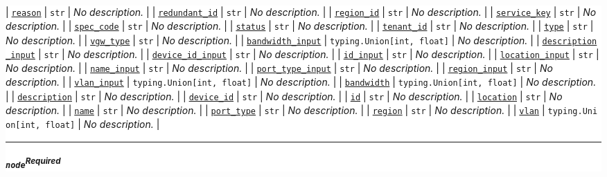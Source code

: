 | <code><a href="#@cdktf/provider-opentelekomcloud.dataOpentelekomcloudDirectConnectV2.DataOpentelekomcloudDirectConnectV2.property.reason">reason</a></code> | <code>str</code> | *No description.* |
| <code><a href="#@cdktf/provider-opentelekomcloud.dataOpentelekomcloudDirectConnectV2.DataOpentelekomcloudDirectConnectV2.property.redundantId">redundant_id</a></code> | <code>str</code> | *No description.* |
| <code><a href="#@cdktf/provider-opentelekomcloud.dataOpentelekomcloudDirectConnectV2.DataOpentelekomcloudDirectConnectV2.property.regionId">region_id</a></code> | <code>str</code> | *No description.* |
| <code><a href="#@cdktf/provider-opentelekomcloud.dataOpentelekomcloudDirectConnectV2.DataOpentelekomcloudDirectConnectV2.property.serviceKey">service_key</a></code> | <code>str</code> | *No description.* |
| <code><a href="#@cdktf/provider-opentelekomcloud.dataOpentelekomcloudDirectConnectV2.DataOpentelekomcloudDirectConnectV2.property.specCode">spec_code</a></code> | <code>str</code> | *No description.* |
| <code><a href="#@cdktf/provider-opentelekomcloud.dataOpentelekomcloudDirectConnectV2.DataOpentelekomcloudDirectConnectV2.property.status">status</a></code> | <code>str</code> | *No description.* |
| <code><a href="#@cdktf/provider-opentelekomcloud.dataOpentelekomcloudDirectConnectV2.DataOpentelekomcloudDirectConnectV2.property.tenantId">tenant_id</a></code> | <code>str</code> | *No description.* |
| <code><a href="#@cdktf/provider-opentelekomcloud.dataOpentelekomcloudDirectConnectV2.DataOpentelekomcloudDirectConnectV2.property.type">type</a></code> | <code>str</code> | *No description.* |
| <code><a href="#@cdktf/provider-opentelekomcloud.dataOpentelekomcloudDirectConnectV2.DataOpentelekomcloudDirectConnectV2.property.vgwType">vgw_type</a></code> | <code>str</code> | *No description.* |
| <code><a href="#@cdktf/provider-opentelekomcloud.dataOpentelekomcloudDirectConnectV2.DataOpentelekomcloudDirectConnectV2.property.bandwidthInput">bandwidth_input</a></code> | <code>typing.Union[int, float]</code> | *No description.* |
| <code><a href="#@cdktf/provider-opentelekomcloud.dataOpentelekomcloudDirectConnectV2.DataOpentelekomcloudDirectConnectV2.property.descriptionInput">description_input</a></code> | <code>str</code> | *No description.* |
| <code><a href="#@cdktf/provider-opentelekomcloud.dataOpentelekomcloudDirectConnectV2.DataOpentelekomcloudDirectConnectV2.property.deviceIdInput">device_id_input</a></code> | <code>str</code> | *No description.* |
| <code><a href="#@cdktf/provider-opentelekomcloud.dataOpentelekomcloudDirectConnectV2.DataOpentelekomcloudDirectConnectV2.property.idInput">id_input</a></code> | <code>str</code> | *No description.* |
| <code><a href="#@cdktf/provider-opentelekomcloud.dataOpentelekomcloudDirectConnectV2.DataOpentelekomcloudDirectConnectV2.property.locationInput">location_input</a></code> | <code>str</code> | *No description.* |
| <code><a href="#@cdktf/provider-opentelekomcloud.dataOpentelekomcloudDirectConnectV2.DataOpentelekomcloudDirectConnectV2.property.nameInput">name_input</a></code> | <code>str</code> | *No description.* |
| <code><a href="#@cdktf/provider-opentelekomcloud.dataOpentelekomcloudDirectConnectV2.DataOpentelekomcloudDirectConnectV2.property.portTypeInput">port_type_input</a></code> | <code>str</code> | *No description.* |
| <code><a href="#@cdktf/provider-opentelekomcloud.dataOpentelekomcloudDirectConnectV2.DataOpentelekomcloudDirectConnectV2.property.regionInput">region_input</a></code> | <code>str</code> | *No description.* |
| <code><a href="#@cdktf/provider-opentelekomcloud.dataOpentelekomcloudDirectConnectV2.DataOpentelekomcloudDirectConnectV2.property.vlanInput">vlan_input</a></code> | <code>typing.Union[int, float]</code> | *No description.* |
| <code><a href="#@cdktf/provider-opentelekomcloud.dataOpentelekomcloudDirectConnectV2.DataOpentelekomcloudDirectConnectV2.property.bandwidth">bandwidth</a></code> | <code>typing.Union[int, float]</code> | *No description.* |
| <code><a href="#@cdktf/provider-opentelekomcloud.dataOpentelekomcloudDirectConnectV2.DataOpentelekomcloudDirectConnectV2.property.description">description</a></code> | <code>str</code> | *No description.* |
| <code><a href="#@cdktf/provider-opentelekomcloud.dataOpentelekomcloudDirectConnectV2.DataOpentelekomcloudDirectConnectV2.property.deviceId">device_id</a></code> | <code>str</code> | *No description.* |
| <code><a href="#@cdktf/provider-opentelekomcloud.dataOpentelekomcloudDirectConnectV2.DataOpentelekomcloudDirectConnectV2.property.id">id</a></code> | <code>str</code> | *No description.* |
| <code><a href="#@cdktf/provider-opentelekomcloud.dataOpentelekomcloudDirectConnectV2.DataOpentelekomcloudDirectConnectV2.property.location">location</a></code> | <code>str</code> | *No description.* |
| <code><a href="#@cdktf/provider-opentelekomcloud.dataOpentelekomcloudDirectConnectV2.DataOpentelekomcloudDirectConnectV2.property.name">name</a></code> | <code>str</code> | *No description.* |
| <code><a href="#@cdktf/provider-opentelekomcloud.dataOpentelekomcloudDirectConnectV2.DataOpentelekomcloudDirectConnectV2.property.portType">port_type</a></code> | <code>str</code> | *No description.* |
| <code><a href="#@cdktf/provider-opentelekomcloud.dataOpentelekomcloudDirectConnectV2.DataOpentelekomcloudDirectConnectV2.property.region">region</a></code> | <code>str</code> | *No description.* |
| <code><a href="#@cdktf/provider-opentelekomcloud.dataOpentelekomcloudDirectConnectV2.DataOpentelekomcloudDirectConnectV2.property.vlan">vlan</a></code> | <code>typing.Union[int, float]</code> | *No description.* |

---

##### `node`<sup>Required</sup> <a name="node" id="@cdktf/provider-opentelekomcloud.dataOpentelekomcloudDirectConnectV2.DataOpentelekomcloudDirectConnectV2.property.node"></a>
